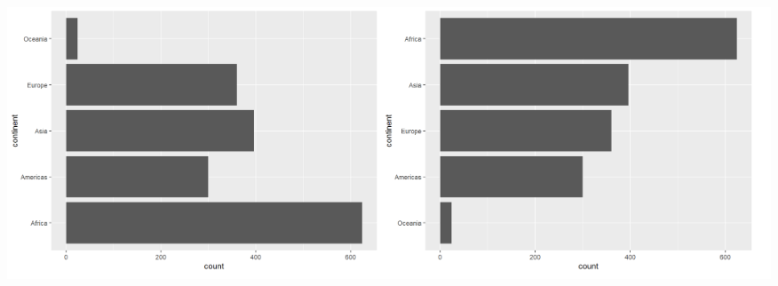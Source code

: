 <img src="010_factors_files/figure-html/unnamed-chunk-9-1.png" width="49%" /><img src="010_factors_files/figure-html/unnamed-chunk-9-2.png" width="49%" />
